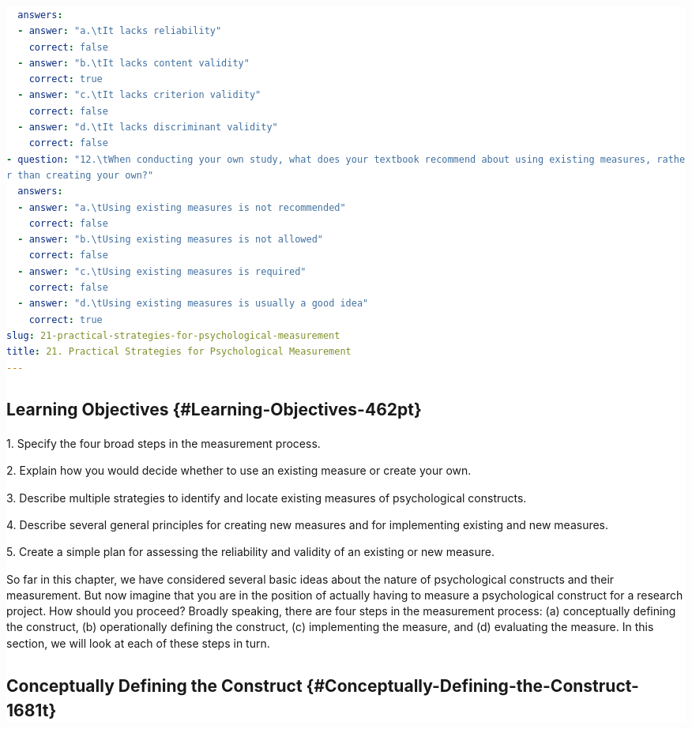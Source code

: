 ```yaml
  answers:
  - answer: "a.\tIt lacks reliability"
    correct: false
  - answer: "b.\tIt lacks content validity"
    correct: true
  - answer: "c.\tIt lacks criterion validity"
    correct: false
  - answer: "d.\tIt lacks discriminant validity"
    correct: false
- question: "12.\tWhen conducting your own study, what does your textbook recommend about using existing measures, rather than creating your own?"
  answers:
  - answer: "a.\tUsing existing measures is not recommended"
    correct: false
  - answer: "b.\tUsing existing measures is not allowed"
    correct: false
  - answer: "c.\tUsing existing measures is required"
    correct: false
  - answer: "d.\tUsing existing measures is usually a good idea"
    correct: true
slug: 21-practical-strategies-for-psychological-measurement
title: 21. Practical Strategies for Psychological Measurement
---
```


## Learning Objectives {#Learning-Objectives-462pt} 

<i-callout variant="info" title="Learning Objectives">

1\. Specify the four broad steps in the measurement process.

2\. Explain how you would decide whether to use an existing measure or create your own.

3\. Describe multiple strategies to identify and locate existing measures of psychological constructs.

4\. Describe several general principles for creating new measures and for implementing existing and new measures.

5\. Create a simple plan for assessing the reliability and validity of an existing or new measure.

</i-callout>

So far in this chapter, we have considered several basic ideas about the nature of psychological constructs and their measurement. But now imagine that you are in the position of actually having to measure a psychological construct for a research project. How should you proceed? Broadly speaking, there are four steps in the measurement process: (a) conceptually defining the construct, (b) operationally defining the construct, (c) implementing the measure, and (d) evaluating the measure. In this section, we will look at each of these steps in turn.

## Conceptually Defining the Construct {#Conceptually-Defining-the-Construct-1681t} 
